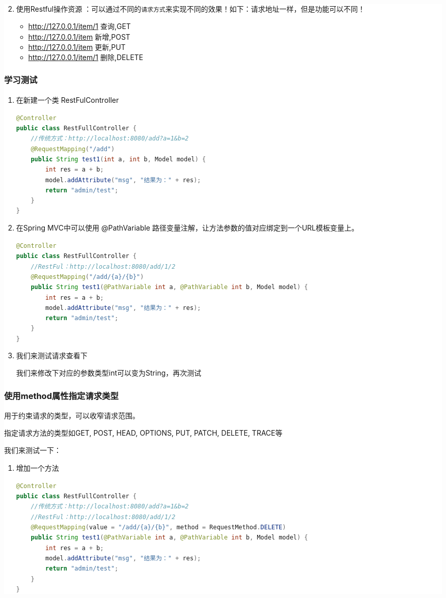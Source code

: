 2. 使用Restful操作资源 ：可以通过不同的`请求方式`来实现不同的效果！如下：请求地址一样，但是功能可以不同！

   - http://127.0.0.1/item/1 查询,GET 
   - http://127.0.0.1/item 新增,POST
   - http://127.0.0.1/item 更新,PUT
   - http://127.0.0.1/item/1 删除,DELETE

### 学习测试

1. 在新建一个类 RestFulController

   ```java
   @Controller
   public class RestFullController {
       //传统方式：http://localhost:8080/add?a=1&b=2
       @RequestMapping("/add")
       public String test1(int a, int b, Model model) {
           int res = a + b;
           model.addAttribute("msg", "结果为：" + res);
           return "admin/test";
       }
   }
   ```

2. 在Spring MVC中可以使用 @PathVariable 路径变量注解，让方法参数的值对应绑定到一个URL模板变量上。

   ```java
   @Controller
   public class RestFullController {
       //RestFul：http://localhost:8080/add/1/2
       @RequestMapping("/add/{a}/{b}")
       public String test1(@PathVariable int a, @PathVariable int b, Model model) {
           int res = a + b;
           model.addAttribute("msg", "结果为：" + res);
           return "admin/test";
       }
   }
   ```

3. 我们来测试请求查看下

   我们来修改下对应的参数类型int可以变为String，再次测试


### 使用method属性指定请求类型

用于约束请求的类型，可以收窄请求范围。

指定请求方法的类型如GET, POST, HEAD, OPTIONS, PUT, PATCH, DELETE, TRACE等

我们来测试一下：

1. 增加一个方法

   ```java
   @Controller
   public class RestFullController {
       //传统方式：http://localhost:8080/add?a=1&b=2
       //RestFul：http://localhost:8080/add/1/2
       @RequestMapping(value = "/add/{a}/{b}", method = RequestMethod.DELETE)
       public String test1(@PathVariable int a, @PathVariable int b, Model model) {
           int res = a + b;
           model.addAttribute("msg", "结果为：" + res);
           return "admin/test";
       }
   }
   ```
